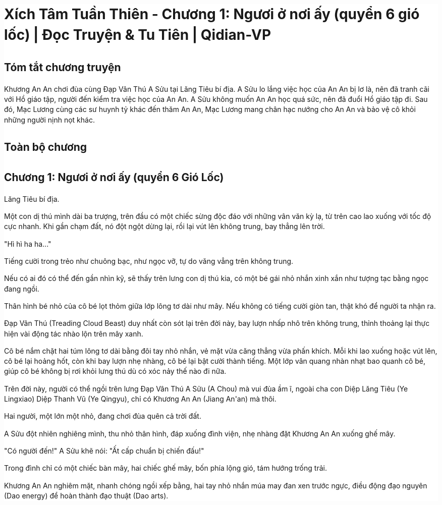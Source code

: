 # Xích Tâm Tuần Thiên - Chương 1: Ngươi ở nơi ấy (quyển 6 gió lốc)  | Đọc Truyện & Tu Tiên | Qidian-VP



## Tóm tắt chương truyện

Khương An An chơi đùa cùng Đạp Vân Thú A Sửu tại Lăng Tiêu bí địa. A Sửu lo lắng việc học của An An bị lơ là, nên đã tranh cãi với Hồ giáo tập, người đến kiểm tra việc học của An An. A Sửu không muốn An An học quá sức, nên đã đuổi Hồ giáo tập đi. Sau đó, Mạc Lương cùng các sư huynh tỷ khác đến thăm An An, Mạc Lương mang chân hạc nướng cho An An và bảo vệ cô khỏi những người nịnh nọt khác.


## Toàn bộ chương

## Chương 1: Ngươi ở nơi ấy (quyển 6 Gió Lốc)

Lăng Tiêu bí địa.

Một con dị thú mình dài ba trượng, trên đầu có một chiếc sừng độc đáo với những vân văn kỳ lạ, từ trên cao lao xuống với tốc độ cực nhanh. Khi gần chạm đất, nó đột ngột dừng lại, rồi lại vút lên không trung, bay thẳng lên trời.

"Hì hì ha ha..."

Tiếng cười trong trẻo như chuông bạc, như ngọc vỡ, tự do văng vẳng trên không trung.

Nếu có ai đó có thể đến gần nhìn kỹ, sẽ thấy trên lưng con dị thú kia, có một bé gái nhỏ nhắn xinh xắn như tượng tạc bằng ngọc đang ngồi.

Thân hình bé nhỏ của cô bé lọt thỏm giữa lớp lông tơ dài như mây. Nếu không có tiếng cười giòn tan, thật khó để người ta nhận ra.

Đạp Vân Thú (Treading Cloud Beast) duy nhất còn sót lại trên đời này, bay lượn nhấp nhô trên không trung, thỉnh thoảng lại thực hiện vài động tác nhào lộn trên mây xanh.

Cô bé nắm chặt hai túm lông tơ dài bằng đôi tay nhỏ nhắn, vẻ mặt vừa căng thẳng vừa phấn khích. Mỗi khi lao xuống hoặc vút lên, cô bé lại hoảng hốt, còn khi bay lượn nhẹ nhàng, cô bé lại bật cười thành tiếng. Một lớp vân quang nhàn nhạt bao quanh cô bé, giúp cô bé không bị rơi khỏi lưng thú dù có xóc nảy thế nào đi nữa.

Trên đời này, người có thể ngồi trên lưng Đạp Vân Thú A Sửu (A Chou) mà vui đùa ầm ĩ, ngoài cha con Diệp Lăng Tiêu (Ye Lingxiao) Diệp Thanh Vũ (Ye Qingyu), chỉ có Khương An An (Jiang An'an) mà thôi.

Hai người, một lớn một nhỏ, đang chơi đùa quên cả trời đất.

A Sửu đột nhiên nghiêng mình, thu nhỏ thân hình, đáp xuống đình viện, nhẹ nhàng đặt Khương An An xuống ghế mây.

"Có người đến!" A Sửu khẽ nói: "Ất cấp chuẩn bị chiến đấu!"

Trong đình chỉ có một chiếc bàn mây, hai chiếc ghế mây, bốn phía lộng gió, tám hướng trống trải.

Khương An An nghiêm mặt, nhanh chóng ngồi xếp bằng, hai tay nhỏ nhắn múa may đan xen trước ngực, điều động đạo nguyên (Dao energy) để hoàn thành đạo thuật (Dao arts).

